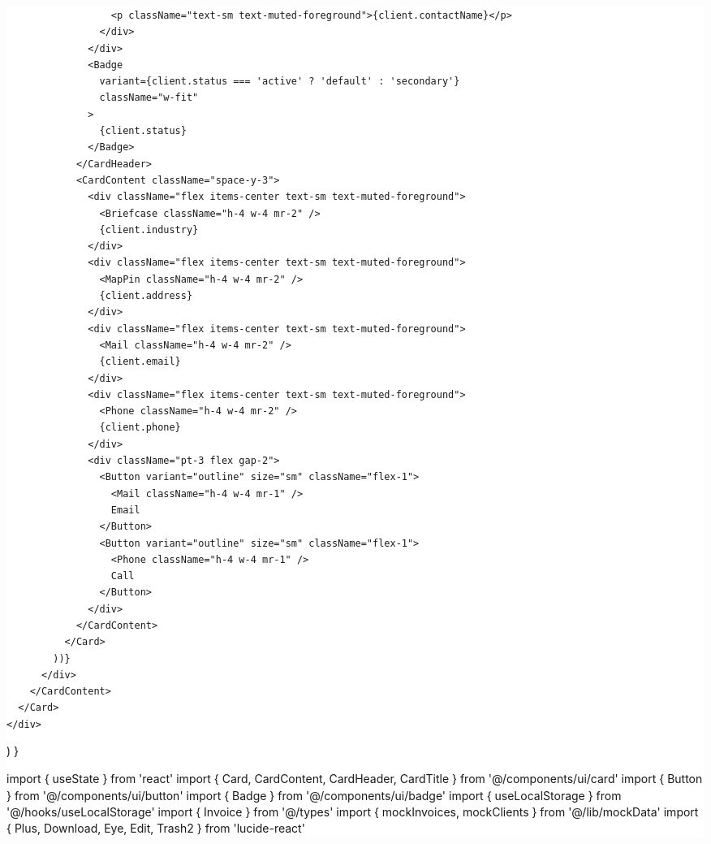                       <p className="text-sm text-muted-foreground">{client.contactName}</p>
                    </div>
                  </div>
                  <Badge 
                    variant={client.status === 'active' ? 'default' : 'secondary'}
                    className="w-fit"
                  >
                    {client.status}
                  </Badge>
                </CardHeader>
                <CardContent className="space-y-3">
                  <div className="flex items-center text-sm text-muted-foreground">
                    <Briefcase className="h-4 w-4 mr-2" />
                    {client.industry}
                  </div>
                  <div className="flex items-center text-sm text-muted-foreground">
                    <MapPin className="h-4 w-4 mr-2" />
                    {client.address}
                  </div>
                  <div className="flex items-center text-sm text-muted-foreground">
                    <Mail className="h-4 w-4 mr-2" />
                    {client.email}
                  </div>
                  <div className="flex items-center text-sm text-muted-foreground">
                    <Phone className="h-4 w-4 mr-2" />
                    {client.phone}
                  </div>
                  <div className="pt-3 flex gap-2">
                    <Button variant="outline" size="sm" className="flex-1">
                      <Mail className="h-4 w-4 mr-1" />
                      Email
                    </Button>
                    <Button variant="outline" size="sm" className="flex-1">
                      <Phone className="h-4 w-4 mr-1" />
                      Call
                    </Button>
                  </div>
                </CardContent>
              </Card>
            ))}
          </div>
        </CardContent>
      </Card>
    </div>
  )
}
</action>

<action type="file" filePath="src/pages/Invoices.tsx">
import { useState } from 'react'
import { Card, CardContent, CardHeader, CardTitle } from '@/components/ui/card'
import { Button } from '@/components/ui/button'
import { Badge } from '@/components/ui/badge'
import { useLocalStorage } from '@/hooks/useLocalStorage'
import { Invoice } from '@/types'
import { mockInvoices, mockClients } from '@/lib/mockData'
import { Plus, Download, Eye, Edit, Trash2 } from 'lucide-react'
